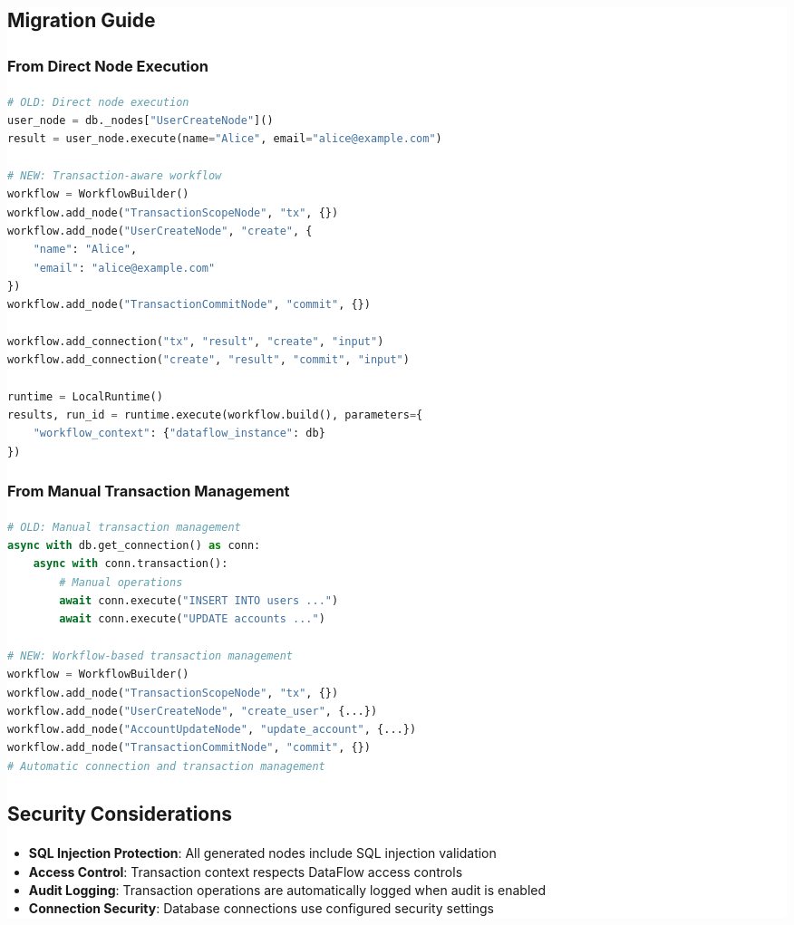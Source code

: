 ## Migration Guide

### From Direct Node Execution

```python
# OLD: Direct node execution
user_node = db._nodes["UserCreateNode"]()
result = user_node.execute(name="Alice", email="alice@example.com")

# NEW: Transaction-aware workflow
workflow = WorkflowBuilder()
workflow.add_node("TransactionScopeNode", "tx", {})
workflow.add_node("UserCreateNode", "create", {
    "name": "Alice",
    "email": "alice@example.com"
})
workflow.add_node("TransactionCommitNode", "commit", {})

workflow.add_connection("tx", "result", "create", "input")
workflow.add_connection("create", "result", "commit", "input")

runtime = LocalRuntime()
results, run_id = runtime.execute(workflow.build(), parameters={
    "workflow_context": {"dataflow_instance": db}
})
```

### From Manual Transaction Management

```python
# OLD: Manual transaction management
async with db.get_connection() as conn:
    async with conn.transaction():
        # Manual operations
        await conn.execute("INSERT INTO users ...")
        await conn.execute("UPDATE accounts ...")

# NEW: Workflow-based transaction management
workflow = WorkflowBuilder()
workflow.add_node("TransactionScopeNode", "tx", {})
workflow.add_node("UserCreateNode", "create_user", {...})
workflow.add_node("AccountUpdateNode", "update_account", {...})
workflow.add_node("TransactionCommitNode", "commit", {})
# Automatic connection and transaction management
```

## Security Considerations

- **SQL Injection Protection**: All generated nodes include SQL injection validation
- **Access Control**: Transaction context respects DataFlow access controls
- **Audit Logging**: Transaction operations are automatically logged when audit is enabled
- **Connection Security**: Database connections use configured security settings
